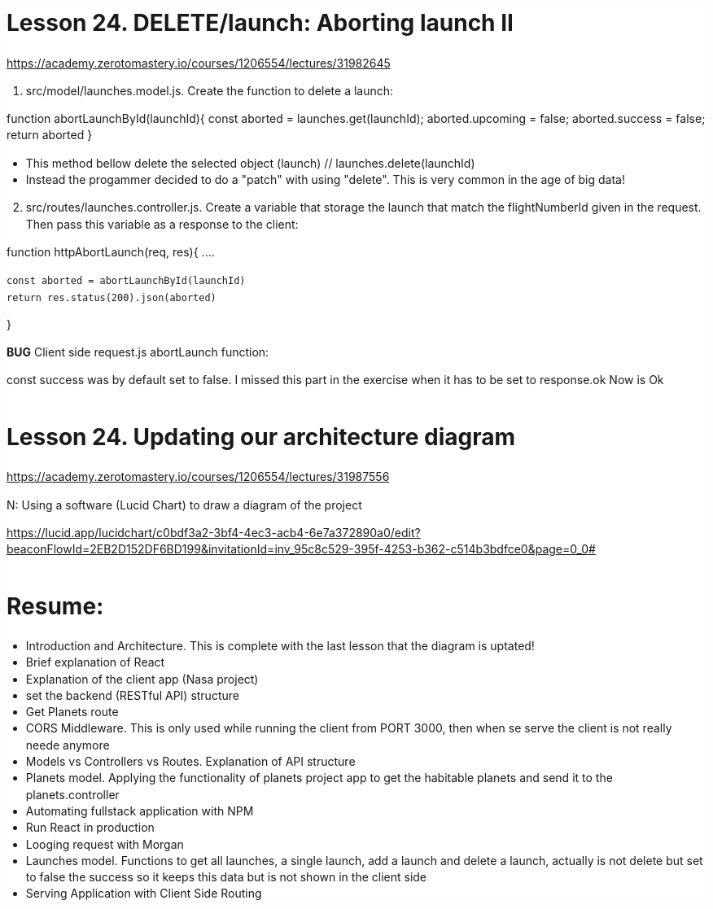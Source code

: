 # Lesson 24. DELETE/launch: Aborting launch II

https://academy.zerotomastery.io/courses/1206554/lectures/31982645

1. src/model/launches.model.js. Create the function to delete a launch:

function abortLaunchById(launchId){
const aborted = launches.get(launchId);
aborted.upcoming = false;
aborted.success = false;
return aborted
}

- This method bellow delete the selected object (launch)
  // launches.delete(launchId)
- Instead the progammer decided to do a "patch" with using "delete". This is very common in the age of big data!

2. src/routes/launches.controller.js. Create a variable that storage the launch that match the flightNumberId given in the request. Then pass this variable as a response to the client:

function httpAbortLaunch(req, res){
....

    const aborted = abortLaunchById(launchId)
    return res.status(200).json(aborted)

}

**BUG**
Client side
request.js
abortLaunch function:

const success was by default set to false. I missed this part in the exercise when it has to be set to response.ok
Now is Ok

# Lesson 24. Updating our architecture diagram

https://academy.zerotomastery.io/courses/1206554/lectures/31987556

N: Using a software (Lucid Chart) to draw a diagram of the project

https://lucid.app/lucidchart/c0bdf3a2-3bf4-4ec3-acb4-6e7a372890a0/edit?beaconFlowId=2EB2D152DF6BD199&invitationId=inv_95c8c529-395f-4253-b362-c514b3bdfce0&page=0_0#

# **Resume:**

- Introduction and Architecture. This is complete with the last lesson that the diagram is uptated!
- Brief explanation of React
- Explanation of the client app (Nasa project)
- set the backend (RESTful API) structure
- Get Planets route
- CORS Middleware. This is only used while running the client from PORT 3000, then when se serve the client is not really neede anymore
- Models vs Controllers vs Routes. Explanation of API structure
- Planets model. Applying the functionality of planets project app to get the habitable planets and send it to the planets.controller
- Automating fullstack application with NPM
- Run React in production
- Looging request with Morgan
- Launches model. Functions to get all launches, a single launch, add a launch and delete a launch, actually is not delete but set to false the success so it keeps this data but is not shown in the client side
- Serving Application with Client Side Routing